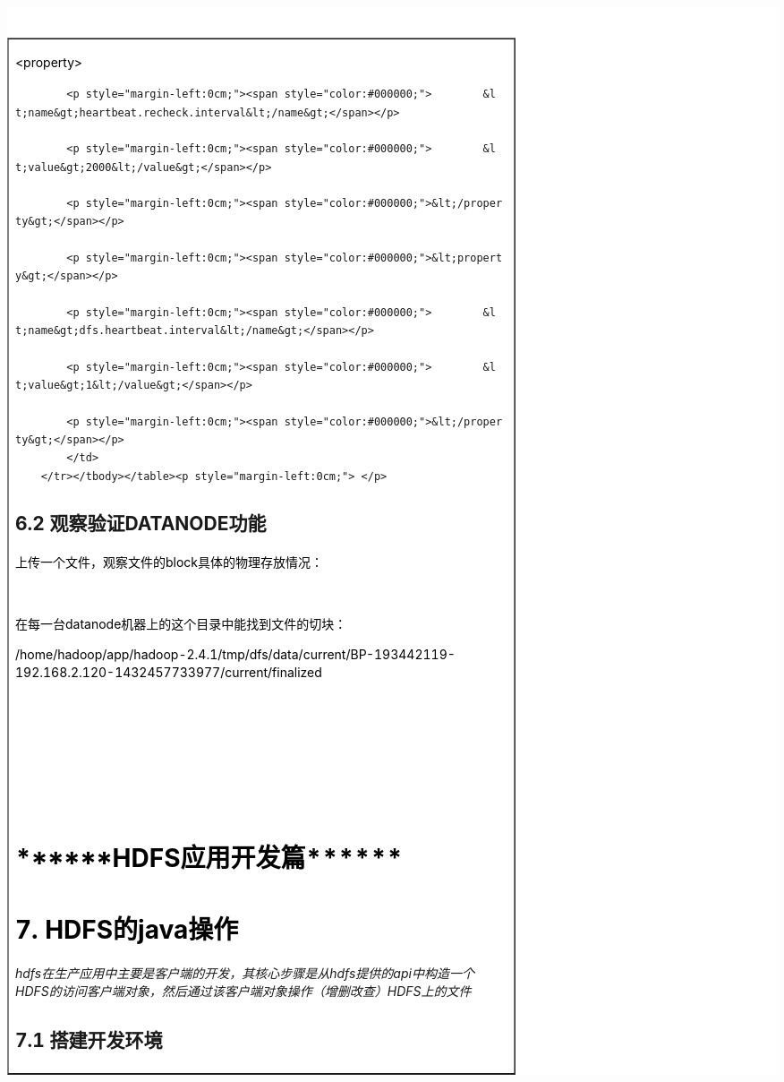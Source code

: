 <p style="margin-left:0cm;"> </p>

<table border="1" cellspacing="0" style="width:568px;"><tbody><tr><td style="vertical-align:top;width:426.1pt;">
			<p style="margin-left:0cm;"><span style="color:#000000;">&lt;property&gt;</span></p>

			<p style="margin-left:0cm;"><span style="color:#000000;">        &lt;name&gt;heartbeat.recheck.interval&lt;/name&gt;</span></p>

			<p style="margin-left:0cm;"><span style="color:#000000;">        &lt;value&gt;2000&lt;/value&gt;</span></p>

			<p style="margin-left:0cm;"><span style="color:#000000;">&lt;/property&gt;</span></p>

			<p style="margin-left:0cm;"><span style="color:#000000;">&lt;property&gt;</span></p>

			<p style="margin-left:0cm;"><span style="color:#000000;">        &lt;name&gt;dfs.heartbeat.interval&lt;/name&gt;</span></p>

			<p style="margin-left:0cm;"><span style="color:#000000;">        &lt;value&gt;1&lt;/value&gt;</span></p>

			<p style="margin-left:0cm;"><span style="color:#000000;">&lt;/property&gt;</span></p>
			</td>
		</tr></tbody></table><p style="margin-left:0cm;"> </p>

<h2 style="margin-left:0cm;"><strong><a name="_Toc439077232">6.2 </a>观察验证DATANODE功能</strong></h2>

<p style="margin-left:0cm;"><span style="color:#000000;">上传一个文件，观察文件的</span><span style="color:#000000;">block</span><span style="color:#000000;">具体的物理存放情况：</span></p>

<p style="margin-left:0cm;"> </p>

<p style="margin-left:0cm;"><span style="color:#000000;">在每一台</span><span style="color:#000000;">datanode</span><span style="color:#000000;">机器上的这个目录中能找到文件的切块：</span></p>

<p style="margin-left:0cm;"><span style="color:#000000;">/home/hadoop/app/hadoop-2.4.1/tmp/dfs/data/current/BP-193442119-192.168.2.120-1432457733977/current/finalized</span></p>

<p style="margin-left:0cm;"> </p>

<p style="margin-left:0cm;"> </p>

<p style="margin-left:0cm;"> </p>

<p style="margin-left:0cm;"> </p>

<h1 style="margin-left:0cm;"><strong><a name="_Toc19633"></a><a name="_Toc27866"></a><a name="_Toc421731822"></a><a name="_Toc30634"></a><a name="_Toc30142"></a><a name="_Toc439077233"></a><a name="_Toc3826"><span style="color:#000000;">******HDFS</span></a><span style="color:#000000;">应用开发篇</span><span style="color:#000000;">******</span></strong></h1>

<h1 style="margin-left:0cm;"><strong><span style="color:#000000;">7. HDFS</span><span style="color:#000000;">的</span><span style="color:#000000;">java</span><span style="color:#000000;">操作</span></strong></h1>

<p style="margin-left:0cm;"><em>hdfs</em><em>在生产应用中主要是客户端的开发，其核心步骤是从hdfs</em><em>提供的api</em><em>中构造一个HDFS</em><em>的访问客户端对象，然后通过该客户端对象操作（增删改查）HDFS</em><em>上的文件</em></p>

<h2 style="margin-left:0cm;"><strong><a name="_Toc439077234">7.1 </a>搭建开发环境</strong></h2>
